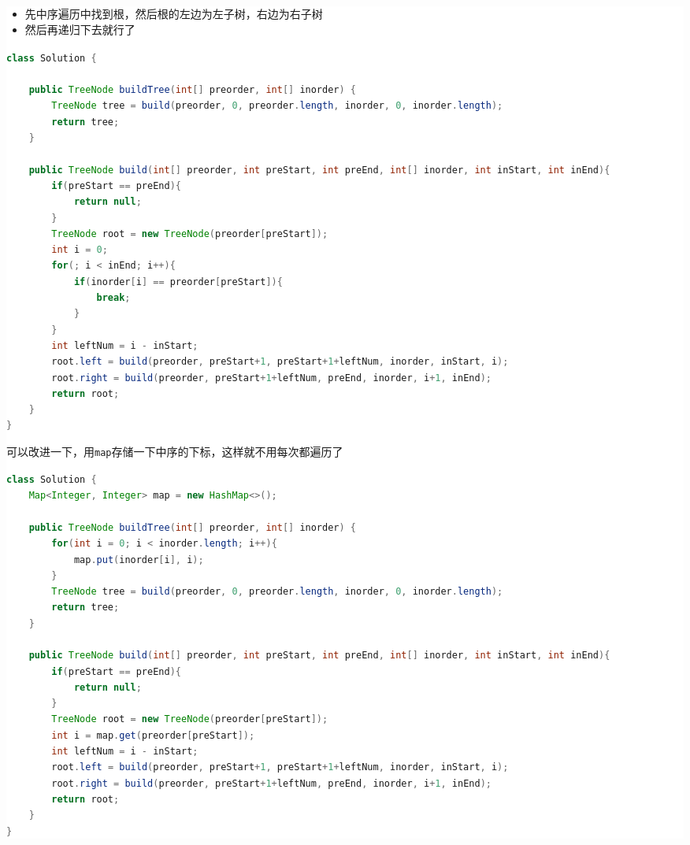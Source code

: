 - 先中序遍历中找到根，然后根的左边为左子树，右边为右子树
- 然后再递归下去就行了

```java
class Solution {
    
    public TreeNode buildTree(int[] preorder, int[] inorder) {
        TreeNode tree = build(preorder, 0, preorder.length, inorder, 0, inorder.length);
        return tree;
    }

    public TreeNode build(int[] preorder, int preStart, int preEnd, int[] inorder, int inStart, int inEnd){
        if(preStart == preEnd){
            return null;
        }
        TreeNode root = new TreeNode(preorder[preStart]);
        int i = 0;
        for(; i < inEnd; i++){
            if(inorder[i] == preorder[preStart]){
                break;
            }
        }
        int leftNum = i - inStart;
        root.left = build(preorder, preStart+1, preStart+1+leftNum, inorder, inStart, i);
        root.right = build(preorder, preStart+1+leftNum, preEnd, inorder, i+1, inEnd);
        return root;
    }   
}
```

可以改进一下，用`map`存储一下中序的下标，这样就不用每次都遍历了

```java
class Solution {
    Map<Integer, Integer> map = new HashMap<>();

    public TreeNode buildTree(int[] preorder, int[] inorder) {
        for(int i = 0; i < inorder.length; i++){
            map.put(inorder[i], i);
        }
        TreeNode tree = build(preorder, 0, preorder.length, inorder, 0, inorder.length);
        return tree;
    }

    public TreeNode build(int[] preorder, int preStart, int preEnd, int[] inorder, int inStart, int inEnd){
        if(preStart == preEnd){
            return null;
        }
        TreeNode root = new TreeNode(preorder[preStart]);
        int i = map.get(preorder[preStart]);
        int leftNum = i - inStart;
        root.left = build(preorder, preStart+1, preStart+1+leftNum, inorder, inStart, i);
        root.right = build(preorder, preStart+1+leftNum, preEnd, inorder, i+1, inEnd);
        return root;
    }   
}
```
